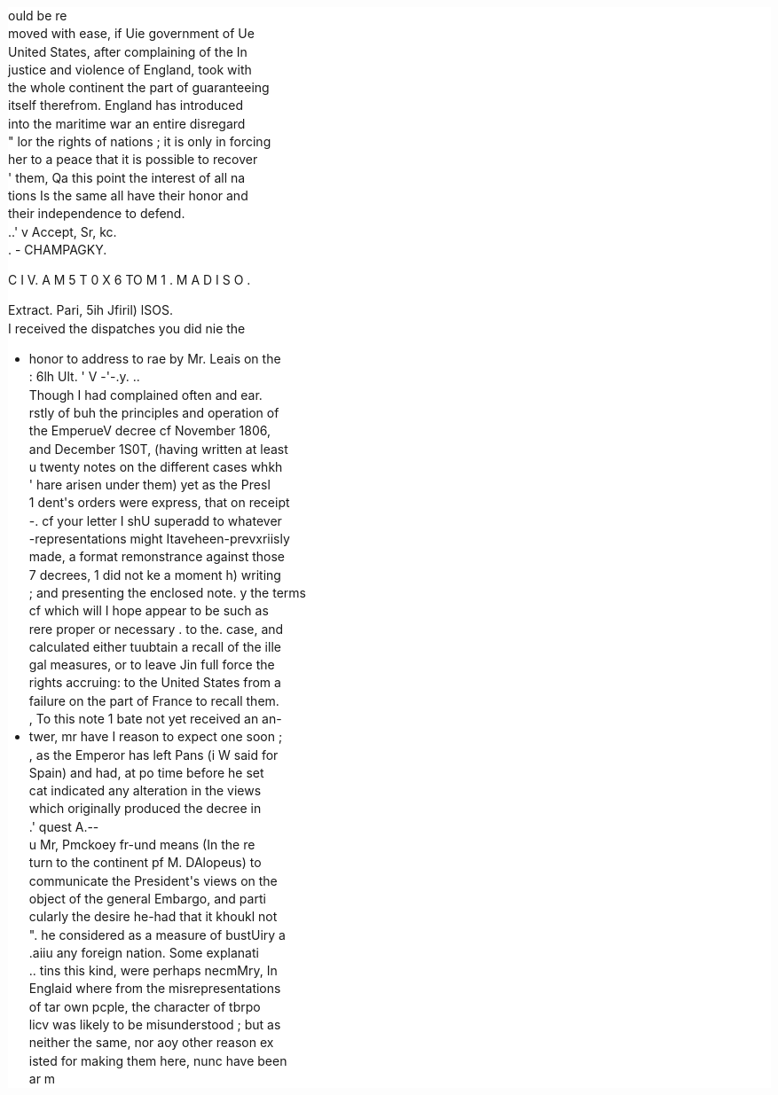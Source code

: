 ould be re­  
moved with ease, if Uie government of Ue  
United States, after complaining of the In  
justice and violence of England, took with  
the whole continent the part of guaranteeing  
itself therefrom. England has introduced  
into the maritime war an entire disregard  
&quot; lor the rights of nations ; it is only in forcing  
her to a peace that it is possible to recover  
&#x27; them, Qa this point the interest of all na­  
tions Is the same all have their honor and  
their independence to defend.  
..&#x27; v Accept, Sr, kc.  
. - CHAMPAGKY.  
  
  
C I V. A M 5 T 0 X 6 TO M 1 . M A D I S O .  
  
Extract. Pari, 5ih Jfiril) lSOS.  
I received the dispatches you did nie the  
- honor to address to rae by Mr. Leais on the  
: 6lh Ult. &#x27; V -&#x27;-.y. ..  
Though I had complained often and ear.  
rstly of buh the principles and operation of  
the EmperueV decree cf November 1806,  
and December 1S0T, (having written at least  
u twenty notes on the different cases whkh  
&#x27; hare arisen under them) yet as the Presl­  
1 dent&#x27;s orders were express, that on receipt  
-. cf your letter I shU superadd to whatever  
-representations might Itaveheen-prevxriisly  
made, a format remonstrance against those  
7 decrees, 1 did not ke a moment h) writing  
; and presenting the enclosed note. y the terms  
cf which will I hope appear to be such as  
rere proper or necessary . to the. case, and  
calculated either tuubtain a recall of the ille­  
gal measures, or to leave Jin full force the  
rights accruing: to the United States from a  
failure on the part of France to recall them.  
, To this note 1 bate not yet received an an-  
- twer, mr have I reason to expect one soon ;  
, as the Emperor has left Pans (i W said for  
Spain) and had, at po time before he set  
cat indicated any alteration in the views  
which originally produced the decree in  
.&#x27; quest A.--  
u Mr, Pmckoey fr-und means (In the re­  
turn to the continent pf M. DAlopeus) to  
communicate the President&#x27;s views on the  
object of the general Embargo, and parti­  
cularly the desire he-had that it khoukl not  
&quot;. he considered as a measure of bustUiry a­  
.aiiu any foreign nation. Some explanati­  
.. tins this kind, were perhaps necmMry, In  
Englaid where from the misrepresentations  
of tar own pcple, the character of tbrpo­  
licv was likely to be misunderstood ; but as  
neither the same, nor aoy other reason ex­  
isted for making them here, nunc have been  
ar m  
  